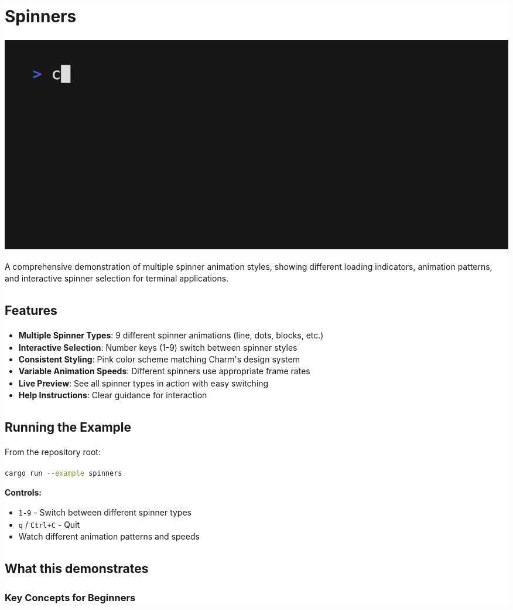 # Spinners

<img width="1200" src="./spinner.gif" />

A comprehensive demonstration of multiple spinner animation styles, showing different loading indicators, animation patterns, and interactive spinner selection for terminal applications.

## Features

- **Multiple Spinner Types**: 9 different spinner animations (line, dots, blocks, etc.)
- **Interactive Selection**: Number keys (1-9) switch between spinner styles
- **Consistent Styling**: Pink color scheme matching Charm's design system
- **Variable Animation Speeds**: Different spinners use appropriate frame rates
- **Live Preview**: See all spinner types in action with easy switching
- **Help Instructions**: Clear guidance for interaction

## Running the Example

From the repository root:

```bash
cargo run --example spinners
```

**Controls:**
- `1-9` - Switch between different spinner types
- `q` / `Ctrl+C` - Quit
- Watch different animation patterns and speeds

## What this demonstrates

### Key Concepts for Beginners
